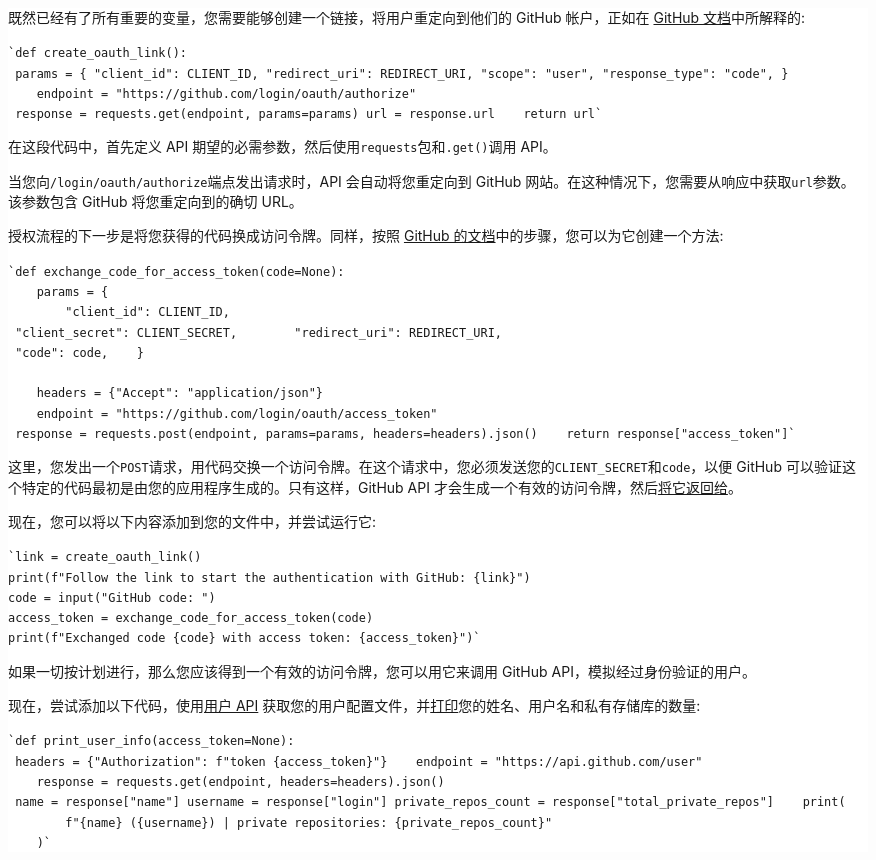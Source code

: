 既然已经有了所有重要的变量，您需要能够创建一个链接，将用户重定向到他们的 GitHub 帐户，正如在 [GitHub 文档](https://docs.github.com/en/free-pro-team@latest/developers/apps/authorizing-oauth-apps#1-request-a-users-github-identity)中所解释的:

```
`def create_oauth_link():
 params = { "client_id": CLIENT_ID, "redirect_uri": REDIRECT_URI, "scope": "user", "response_type": "code", } 
    endpoint = "https://github.com/login/oauth/authorize"
 response = requests.get(endpoint, params=params) url = response.url    return url` 
```

在这段代码中，首先定义 API 期望的必需参数，然后使用`requests`包和`.get()`调用 API。

当您向`/login/oauth/authorize`端点发出请求时，API 会自动将您重定向到 GitHub 网站。在这种情况下，您需要从响应中获取`url`参数。该参数包含 GitHub 将您重定向到的确切 URL。

授权流程的下一步是将您获得的代码换成访问令牌。同样，按照 [GitHub 的文档](https://docs.github.com/en/free-pro-team@latest/developers/apps/authorizing-oauth-apps#2-users-are-redirected-back-to-your-site-by-github)中的步骤，您可以为它创建一个方法:

```
`def exchange_code_for_access_token(code=None):
    params = {
        "client_id": CLIENT_ID,
 "client_secret": CLIENT_SECRET,        "redirect_uri": REDIRECT_URI,
 "code": code,    }

    headers = {"Accept": "application/json"}
    endpoint = "https://github.com/login/oauth/access_token"
 response = requests.post(endpoint, params=params, headers=headers).json()    return response["access_token"]` 
```

这里，您发出一个`POST`请求，用代码交换一个访问令牌。在这个请求中，您必须发送您的`CLIENT_SECRET`和`code`，以便 GitHub 可以验证这个特定的代码最初是由您的应用程序生成的。只有这样，GitHub API 才会生成一个有效的访问令牌，然后[将它返回给](https://realpython.com/python-return-statement/)。

现在，您可以将以下内容添加到您的文件中，并尝试运行它:

```
`link = create_oauth_link()
print(f"Follow the link to start the authentication with GitHub: {link}")
code = input("GitHub code: ")
access_token = exchange_code_for_access_token(code)
print(f"Exchanged code {code} with access token: {access_token}")` 
```

如果一切按计划进行，那么您应该得到一个有效的访问令牌，您可以用它来调用 GitHub API，模拟经过身份验证的用户。

现在，尝试添加以下代码，使用[用户 API](https://docs.github.com/en/free-pro-team@latest/rest/reference/users#get-the-authenticated-user) 获取您的用户配置文件，并[打印](https://realpython.com/python-print/)您的姓名、用户名和私有存储库的数量:

```
`def print_user_info(access_token=None):
 headers = {"Authorization": f"token {access_token}"}    endpoint = "https://api.github.com/user"
    response = requests.get(endpoint, headers=headers).json()
 name = response["name"] username = response["login"] private_repos_count = response["total_private_repos"]    print(
        f"{name} ({username}) | private repositories: {private_repos_count}"
    )` 
```
